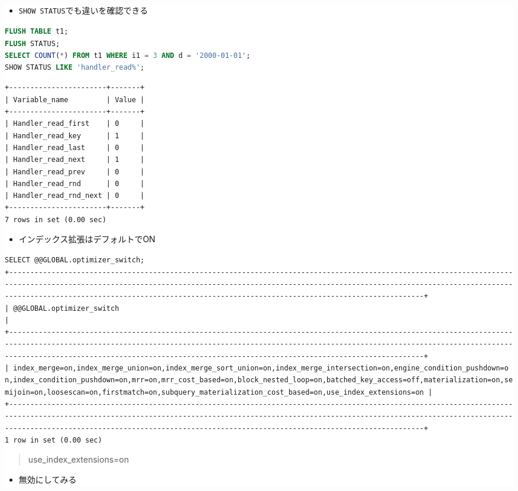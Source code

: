 

- `SHOW STATUS`でも違いを確認できる

```sql
FLUSH TABLE t1;
FLUSH STATUS;
SELECT COUNT(*) FROM t1 WHERE i1 = 3 AND d = '2000-01-01';
SHOW STATUS LIKE 'handler_read%';
```

```
+-----------------------+-------+
| Variable_name         | Value |
+-----------------------+-------+
| Handler_read_first    | 0     |
| Handler_read_key      | 1     |
| Handler_read_last     | 0     |
| Handler_read_next     | 1     |
| Handler_read_prev     | 0     |
| Handler_read_rnd      | 0     |
| Handler_read_rnd_next | 0     |
+-----------------------+-------+
7 rows in set (0.00 sec)
```

- インデックス拡張はデフォルトでON

```
SELECT @@GLOBAL.optimizer_switch;
+--------------------------------------------------------------------------------------------------------------------------------------------------------------------------------------------------------------------------------------------------------------------------------------------------------------------------------------------------+
| @@GLOBAL.optimizer_switch                                                                                                                                                                                                                                                                                                                        |
+--------------------------------------------------------------------------------------------------------------------------------------------------------------------------------------------------------------------------------------------------------------------------------------------------------------------------------------------------+
| index_merge=on,index_merge_union=on,index_merge_sort_union=on,index_merge_intersection=on,engine_condition_pushdown=on,index_condition_pushdown=on,mrr=on,mrr_cost_based=on,block_nested_loop=on,batched_key_access=off,materialization=on,semijoin=on,loosescan=on,firstmatch=on,subquery_materialization_cost_based=on,use_index_extensions=on |
+--------------------------------------------------------------------------------------------------------------------------------------------------------------------------------------------------------------------------------------------------------------------------------------------------------------------------------------------------+
1 row in set (0.00 sec)
```

> use_index_extensions=on

- 無効にしてみる
